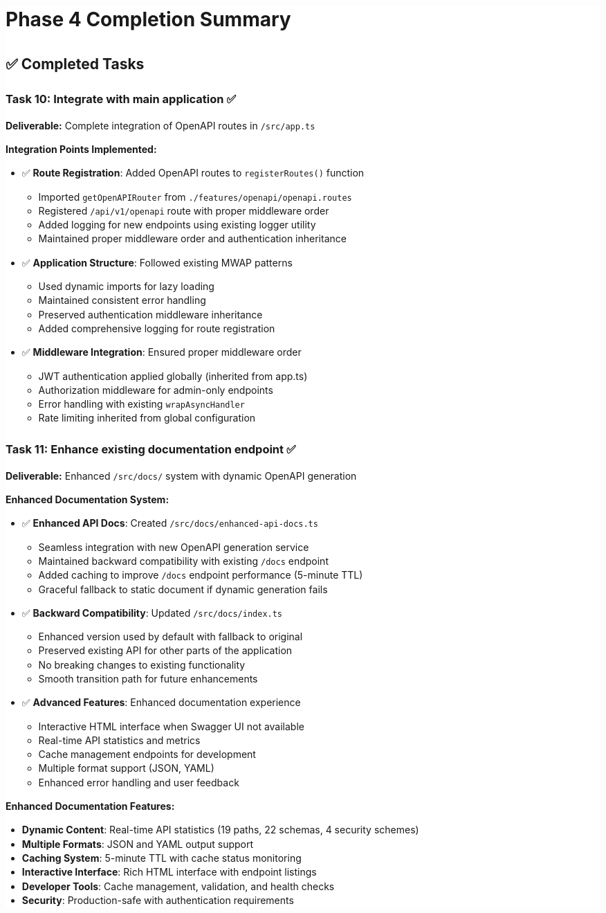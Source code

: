 # Phase 4 Completion Summary

## ✅ Completed Tasks

### Task 10: Integrate with main application ✅
**Deliverable:** Complete integration of OpenAPI routes in `/src/app.ts`

**Integration Points Implemented:**
- ✅ **Route Registration**: Added OpenAPI routes to `registerRoutes()` function
  - Imported `getOpenAPIRouter` from `./features/openapi/openapi.routes`
  - Registered `/api/v1/openapi` route with proper middleware order
  - Added logging for new endpoints using existing logger utility
  - Maintained proper middleware order and authentication inheritance

- ✅ **Application Structure**: Followed existing MWAP patterns
  - Used dynamic imports for lazy loading
  - Maintained consistent error handling
  - Preserved authentication middleware inheritance
  - Added comprehensive logging for route registration

- ✅ **Middleware Integration**: Ensured proper middleware order
  - JWT authentication applied globally (inherited from app.ts)
  - Authorization middleware for admin-only endpoints
  - Error handling with existing `wrapAsyncHandler`
  - Rate limiting inherited from global configuration

### Task 11: Enhance existing documentation endpoint ✅
**Deliverable:** Enhanced `/src/docs/` system with dynamic OpenAPI generation

**Enhanced Documentation System:**
- ✅ **Enhanced API Docs**: Created `/src/docs/enhanced-api-docs.ts`
  - Seamless integration with new OpenAPI generation service
  - Maintained backward compatibility with existing `/docs` endpoint
  - Added caching to improve `/docs` endpoint performance (5-minute TTL)
  - Graceful fallback to static document if dynamic generation fails

- ✅ **Backward Compatibility**: Updated `/src/docs/index.ts`
  - Enhanced version used by default with fallback to original
  - Preserved existing API for other parts of the application
  - No breaking changes to existing functionality
  - Smooth transition path for future enhancements

- ✅ **Advanced Features**: Enhanced documentation experience
  - Interactive HTML interface when Swagger UI not available
  - Real-time API statistics and metrics
  - Cache management endpoints for development
  - Multiple format support (JSON, YAML)
  - Enhanced error handling and user feedback

**Enhanced Documentation Features:**
- **Dynamic Content**: Real-time API statistics (19 paths, 22 schemas, 4 security schemes)
- **Multiple Formats**: JSON and YAML output support
- **Caching System**: 5-minute TTL with cache status monitoring
- **Interactive Interface**: Rich HTML interface with endpoint listings
- **Developer Tools**: Cache management, validation, and health checks
- **Security**: Production-safe with authentication requirements
